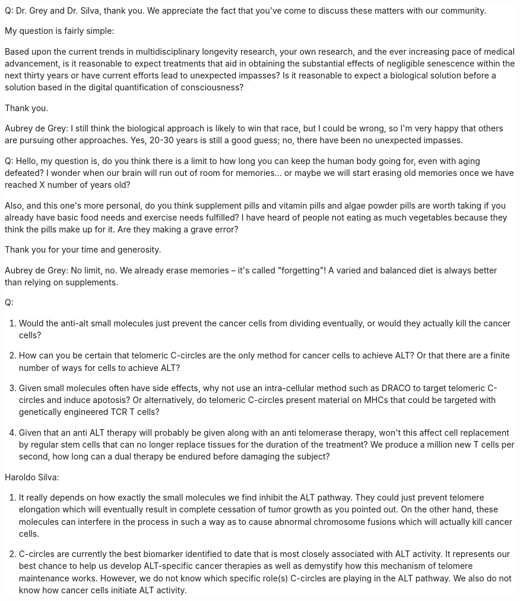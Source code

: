 Q: Dr. Grey and Dr. Silva, thank you. We appreciate the fact that you've come to discuss these matters with our community.

My question is fairly simple:

Based upon the current trends in multidisciplinary longevity research, your own research, and the ever increasing pace of medical advancement, is it reasonable to expect treatments that aid in obtaining the substantial effects of negligible senescence within the next thirty years or have current efforts lead to unexpected impasses? Is it reasonable to expect a biological solution before a solution based in the digital quantification of consciousness?

Thank you.

Aubrey de Grey: I still think the biological approach is likely to win that race, but I could be wrong, so I'm very happy that others are pursuing other approaches. Yes, 20-30 years is still a good guess; no, there have been no unexpected impasses.

Q: Hello, my question is, do you think there is a limit to how long you can keep the human body going for, even with aging defeated? I wonder when our brain will run out of room for memories... or maybe we will start erasing old memories once we have reached X number of years old?

Also, and this one's more personal, do you think supplement pills and vitamin pills and algae powder pills are worth taking if you already have basic food needs and exercise needs fulfilled? I have heard of people not eating as much vegetables because they think the pills make up for it. Are they making a grave error?

Thank you for your time and generosity.

Aubrey de Grey: No limit, no. We already erase memories – it's called "forgetting"! A varied and balanced diet is always better than relying on supplements.

Q:

1) Would the anti-alt small molecules just prevent the cancer cells from dividing eventually, or would they actually kill the cancer cells?

2) How can you be certain that telomeric C-circles are the only method for cancer cells to achieve ALT? Or that there are a finite number of ways for cells to achieve ALT?

3) Given small molecules often have side effects, why not use an intra-cellular method such as DRACO to target telomeric C-circles and induce apotosis? Or alternatively, do telomeric C-circles present material on MHCs that could be targeted with genetically engineered TCR T cells?

4) Given that an anti ALT therapy will probably be given along with an anti telomerase therapy, won't this affect cell replacement by regular stem cells that can no longer replace tissues for the duration of the treatment? We produce a million new T cells per second, how long can a dual therapy be endured before damaging the subject?

Haroldo Silva:

1) It really depends on how exactly the small molecules we find inhibit the ALT pathway. They could just prevent telomere elongation which will eventually result in complete cessation of tumor growth as you pointed out. On the other hand, these molecules can interfere in the process in such a way as to cause abnormal chromosome fusions which will actually kill cancer cells.

2) C-circles are currently the best biomarker identified to date that is most closely associated with ALT activity. It represents our best chance to help us develop ALT-specific cancer therapies as well as demystify how this mechanism of telomere maintenance works. However, we do not know which specific role(s) C-circles are playing in the ALT pathway. We also do not know how cancer cells initiate ALT activity.
